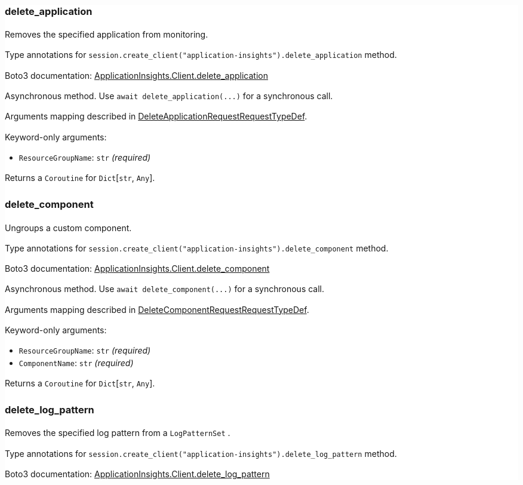 <a id="delete\_application"></a>

### delete_application

Removes the specified application from monitoring.

Type annotations for
`session.create_client("application-insights").delete_application` method.

Boto3 documentation:
[ApplicationInsights.Client.delete_application](https://boto3.amazonaws.com/v1/documentation/api/latest/reference/services/application-insights.html#ApplicationInsights.Client.delete_application)

Asynchronous method. Use `await delete_application(...)` for a synchronous
call.

Arguments mapping described in
[DeleteApplicationRequestRequestTypeDef](./type_defs.md#deleteapplicationrequestrequesttypedef).

Keyword-only arguments:

- `ResourceGroupName`: `str` *(required)*

Returns a `Coroutine` for `Dict`\[`str`, `Any`\].

<a id="delete\_component"></a>

### delete_component

Ungroups a custom component.

Type annotations for
`session.create_client("application-insights").delete_component` method.

Boto3 documentation:
[ApplicationInsights.Client.delete_component](https://boto3.amazonaws.com/v1/documentation/api/latest/reference/services/application-insights.html#ApplicationInsights.Client.delete_component)

Asynchronous method. Use `await delete_component(...)` for a synchronous call.

Arguments mapping described in
[DeleteComponentRequestRequestTypeDef](./type_defs.md#deletecomponentrequestrequesttypedef).

Keyword-only arguments:

- `ResourceGroupName`: `str` *(required)*
- `ComponentName`: `str` *(required)*

Returns a `Coroutine` for `Dict`\[`str`, `Any`\].

<a id="delete\_log\_pattern"></a>

### delete_log_pattern

Removes the specified log pattern from a `LogPatternSet` .

Type annotations for
`session.create_client("application-insights").delete_log_pattern` method.

Boto3 documentation:
[ApplicationInsights.Client.delete_log_pattern](https://boto3.amazonaws.com/v1/documentation/api/latest/reference/services/application-insights.html#ApplicationInsights.Client.delete_log_pattern)
